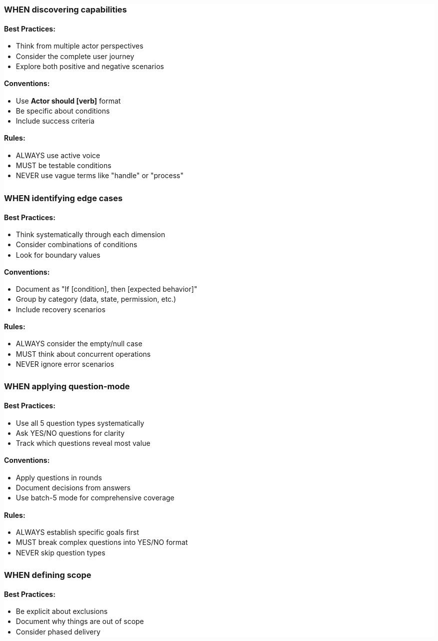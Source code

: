 ### WHEN discovering capabilities
**Best Practices:**
- Think from multiple actor perspectives
- Consider the complete user journey
- Explore both positive and negative scenarios

**Conventions:**
- Use **Actor should [verb]** format
- Be specific about conditions
- Include success criteria

**Rules:**
- ALWAYS use active voice
- MUST be testable conditions
- NEVER use vague terms like "handle" or "process"

### WHEN identifying edge cases
**Best Practices:**
- Think systematically through each dimension
- Consider combinations of conditions
- Look for boundary values

**Conventions:**
- Document as "If [condition], then [expected behavior]"
- Group by category (data, state, permission, etc.)
- Include recovery scenarios

**Rules:**
- ALWAYS consider the empty/null case
- MUST think about concurrent operations
- NEVER ignore error scenarios

### WHEN applying question-mode
**Best Practices:**
- Use all 5 question types systematically
- Ask YES/NO questions for clarity
- Track which questions reveal most value

**Conventions:**
- Apply questions in rounds
- Document decisions from answers
- Use batch-5 mode for comprehensive coverage

**Rules:**
- ALWAYS establish specific goals first
- MUST break complex questions into YES/NO format
- NEVER skip question types

### WHEN defining scope
**Best Practices:**
- Be explicit about exclusions
- Document why things are out of scope
- Consider phased delivery
